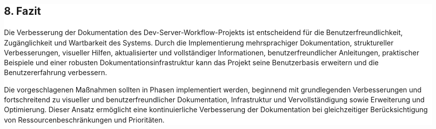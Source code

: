 ## 8. Fazit

Die Verbesserung der Dokumentation des Dev-Server-Workflow-Projekts ist entscheidend für die Benutzerfreundlichkeit, Zugänglichkeit und Wartbarkeit des Systems. Durch die Implementierung mehrsprachiger Dokumentation, struktureller Verbesserungen, visueller Hilfen, aktualisierter und vollständiger Informationen, benutzerfreundlicher Anleitungen, praktischer Beispiele und einer robusten Dokumentationsinfrastruktur kann das Projekt seine Benutzerbasis erweitern und die Benutzererfahrung verbessern.

Die vorgeschlagenen Maßnahmen sollten in Phasen implementiert werden, beginnend mit grundlegenden Verbesserungen und fortschreitend zu visueller und benutzerfreundlicher Dokumentation, Infrastruktur und Vervollständigung sowie Erweiterung und Optimierung. Dieser Ansatz ermöglicht eine kontinuierliche Verbesserung der Dokumentation bei gleichzeitiger Berücksichtigung von Ressourcenbeschränkungen und Prioritäten.